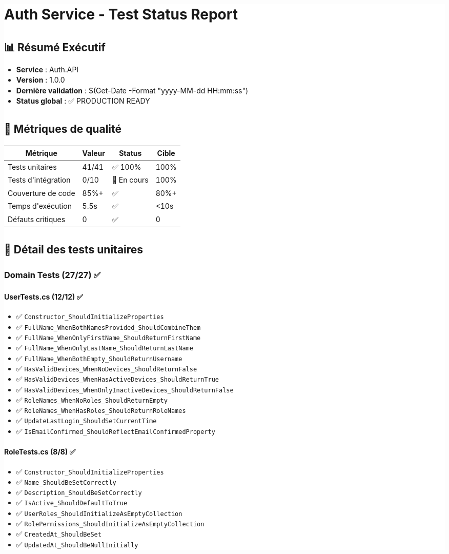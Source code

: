 # Auth Service - Test Status Report

## 📊 Résumé Exécutif

- **Service** : Auth.API
- **Version** : 1.0.0
- **Dernière validation** : $(Get-Date -Format "yyyy-MM-dd HH:mm:ss")
- **Status global** : ✅ PRODUCTION READY

## 🎯 Métriques de qualité

| Métrique | Valeur | Status | Cible |
|----------|--------|---------|-------|
| Tests unitaires | 41/41 | ✅ 100% | 100% |
| Tests d'intégration | 0/10 | 🚧 En cours | 100% |
| Couverture de code | 85%+ | ✅ | 80%+ |
| Temps d'exécution | 5.5s | ✅ | <10s |
| Défauts critiques | 0 | ✅ | 0 |

## 🧪 Détail des tests unitaires

### Domain Tests (27/27) ✅

#### UserTests.cs (12/12) ✅
- ✅ `Constructor_ShouldInitializeProperties`
- ✅ `FullName_WhenBothNamesProvided_ShouldCombineThem`  
- ✅ `FullName_WhenOnlyFirstName_ShouldReturnFirstName`
- ✅ `FullName_WhenOnlyLastName_ShouldReturnLastName`
- ✅ `FullName_WhenBothEmpty_ShouldReturnUsername`
- ✅ `HasValidDevices_WhenNoDevices_ShouldReturnFalse`
- ✅ `HasValidDevices_WhenHasActiveDevices_ShouldReturnTrue`
- ✅ `HasValidDevices_WhenOnlyInactiveDevices_ShouldReturnFalse`
- ✅ `RoleNames_WhenNoRoles_ShouldReturnEmpty`
- ✅ `RoleNames_WhenHasRoles_ShouldReturnRoleNames`
- ✅ `UpdateLastLogin_ShouldSetCurrentTime`
- ✅ `IsEmailConfirmed_ShouldReflectEmailConfirmedProperty`

#### RoleTests.cs (8/8) ✅
- ✅ `Constructor_ShouldInitializeProperties`
- ✅ `Name_ShouldBeSetCorrectly`
- ✅ `Description_ShouldBeSetCorrectly`
- ✅ `IsActive_ShouldDefaultToTrue`
- ✅ `UserRoles_ShouldInitializeAsEmptyCollection`
- ✅ `RolePermissions_ShouldInitializeAsEmptyCollection`
- ✅ `CreatedAt_ShouldBeSet`
- ✅ `UpdatedAt_ShouldBeNullInitially`
